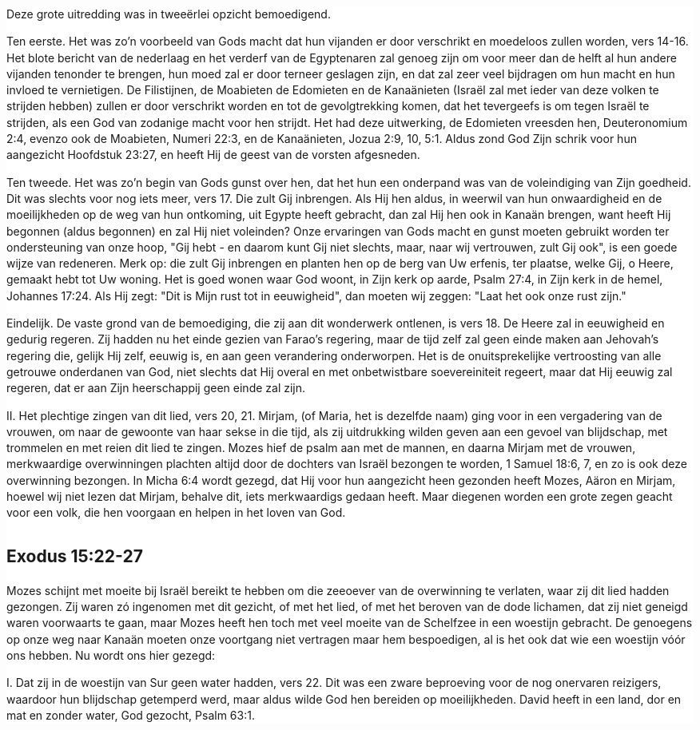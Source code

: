 Deze grote uitredding was in tweeërlei opzicht bemoedigend.

Ten eerste. Het was zo’n voorbeeld van Gods macht dat hun vijanden er door verschrikt en moedeloos zullen worden, vers 14-16. Het blote bericht van de nederlaag en het verderf van de Egyptenaren zal genoeg zijn om voor meer dan de helft al hun andere vijanden tenonder te brengen, hun moed zal er door terneer geslagen zijn, en dat zal zeer veel bijdragen om hun macht en hun invloed te vernietigen. De Filistijnen, de Moabieten de Edomieten en de Kanaänieten (Israël zal met ieder van deze volken te strijden hebben) zullen er door verschrikt worden en tot de gevolgtrekking komen, dat het tevergeefs is om tegen Israël te strijden, als een God van zodanige macht voor hen strijdt. Het had deze uitwerking, de Edomieten vreesden hen, Deuteronomium 2:4, evenzo ook de Moabieten, Numeri 22:3, en de Kanaänieten, Jozua 2:9, 10, 5:1. Aldus zond God Zijn schrik voor hun aangezicht Hoofdstuk 23:27, en heeft Hij de geest van de vorsten afgesneden.

Ten tweede. Het was zo’n begin van Gods gunst over hen, dat het hun een onderpand was van de voleindiging van Zijn goedheid. Dit was slechts voor nog iets meer, vers 17. Die zult Gij inbrengen. Als Hij hen aldus, in weerwil van hun onwaardigheid en de moeilijkheden op de weg van hun ontkoming, uit Egypte heeft gebracht, dan zal Hij hen ook in Kanaän brengen, want heeft Hij begonnen (aldus begonnen) en zal Hij niet voleinden? Onze ervaringen van Gods macht en gunst moeten gebruikt worden ter ondersteuning van onze hoop, "Gij hebt - en daarom kunt Gij niet slechts, maar, naar wij vertrouwen, zult Gij ook", is een goede wijze van redeneren.
Merk op: die zult Gij inbrengen en planten hen op de berg van Uw erfenis, ter plaatse, welke Gij, o Heere, gemaakt hebt tot Uw woning. Het is goed wonen waar God woont, in Zijn kerk op aarde, Psalm 27:4, in Zijn kerk in de hemel, Johannes 17:24. Als Hij zegt: "Dit is Mijn rust tot in eeuwigheid", dan moeten wij zeggen: "Laat het ook onze rust zijn." 

Eindelijk. De vaste grond van de bemoediging, die zij aan dit wonderwerk ontlenen, is vers 18. De Heere zal in eeuwigheid en gedurig regeren. Zij hadden nu het einde gezien van Farao’s regering, maar de tijd zelf zal geen einde maken aan Jehovah’s regering die, gelijk Hij zelf, eeuwig is, en aan geen verandering onderworpen. Het is de onuitsprekelijke vertroosting van alle getrouwe onderdanen van God, niet slechts dat Hij overal en met onbetwistbare soevereiniteit regeert, maar dat Hij eeuwig zal regeren, dat er aan Zijn heerschappij geen einde zal zijn.

II. Het plechtige zingen van dit lied, vers 20, 21. Mirjam, (of Maria, het is dezelfde naam) ging voor in een vergadering van de vrouwen, om naar de gewoonte van haar sekse in die tijd, als zij uitdrukking wilden geven aan een gevoel van blijdschap, met trommelen en met reien dit lied te zingen. Mozes hief de psalm aan met de mannen, en daarna Mirjam met de vrouwen, merkwaardige overwinningen plachten altijd door de dochters van Israël bezongen te worden, 1 Samuel 18:6, 7, en zo is ook deze overwinning bezongen. In Micha 6:4 wordt gezegd, dat Hij voor hun aangezicht heen gezonden heeft Mozes, Aäron en Mirjam, hoewel wij niet lezen dat Mirjam, behalve dit, iets merkwaardigs gedaan heeft. Maar diegenen worden een grote zegen geacht voor een volk, die hen voorgaan en helpen in het loven van God.

## Exodus 15:22-27 

Mozes schijnt met moeite bij Israël bereikt te hebben om die zeeoever van de overwinning te verlaten, waar zij dit lied hadden gezongen. Zij waren zó ingenomen met dit gezicht, of met het lied, of met het beroven van de dode lichamen, dat zij niet geneigd waren voorwaarts te gaan, maar Mozes heeft hen toch met veel moeite van de Schelfzee in een woestijn gebracht. De genoegens op onze weg naar Kanaän moeten onze voortgang niet vertragen maar hem bespoedigen, al is het ook dat wie een woestijn vóór ons hebben. Nu wordt ons hier gezegd:

I. Dat zij in de woestijn van Sur geen water hadden, vers 22. Dit was een zware beproeving voor de nog onervaren reizigers, waardoor hun blijdschap getemperd werd, maar aldus wilde God hen bereiden op moeilijkheden. David heeft in een land, dor en mat en zonder water, God gezocht, Psalm 63:1.
